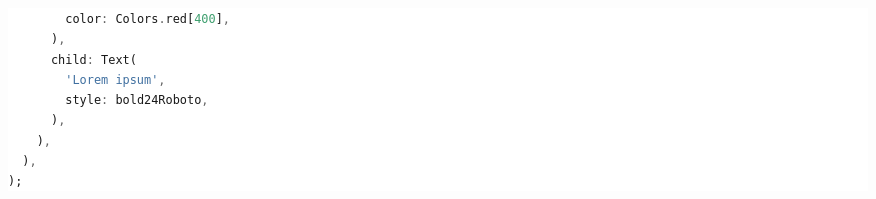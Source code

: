 ```dart
        color: Colors.red[400],
      ),
      child: Text(
        'Lorem ipsum',
        style: bold24Roboto,
      ),
    ),
  ),
);
```

